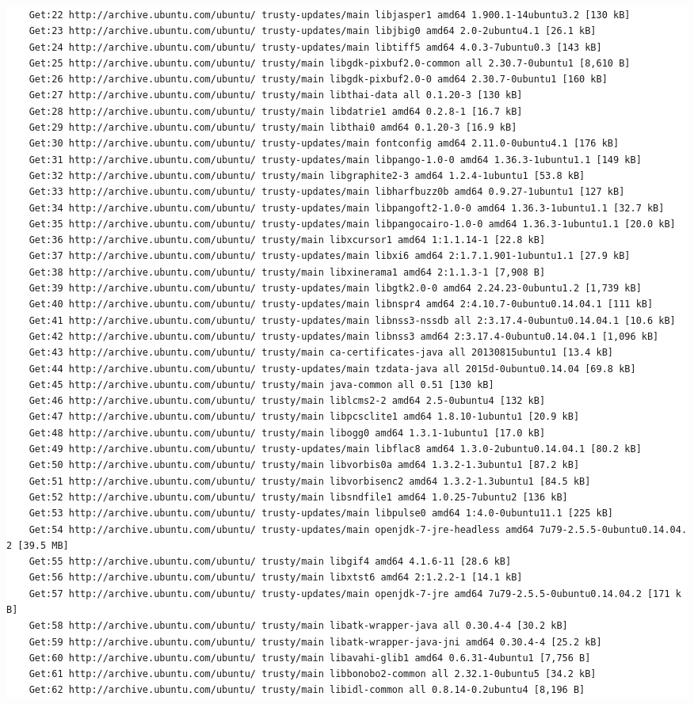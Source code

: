         Get:22 http://archive.ubuntu.com/ubuntu/ trusty-updates/main libjasper1 amd64 1.900.1-14ubuntu3.2 [130 kB]
        Get:23 http://archive.ubuntu.com/ubuntu/ trusty-updates/main libjbig0 amd64 2.0-2ubuntu4.1 [26.1 kB]
        Get:24 http://archive.ubuntu.com/ubuntu/ trusty-updates/main libtiff5 amd64 4.0.3-7ubuntu0.3 [143 kB]
        Get:25 http://archive.ubuntu.com/ubuntu/ trusty/main libgdk-pixbuf2.0-common all 2.30.7-0ubuntu1 [8,610 B]
        Get:26 http://archive.ubuntu.com/ubuntu/ trusty/main libgdk-pixbuf2.0-0 amd64 2.30.7-0ubuntu1 [160 kB]
        Get:27 http://archive.ubuntu.com/ubuntu/ trusty/main libthai-data all 0.1.20-3 [130 kB]
        Get:28 http://archive.ubuntu.com/ubuntu/ trusty/main libdatrie1 amd64 0.2.8-1 [16.7 kB]
        Get:29 http://archive.ubuntu.com/ubuntu/ trusty/main libthai0 amd64 0.1.20-3 [16.9 kB]
        Get:30 http://archive.ubuntu.com/ubuntu/ trusty-updates/main fontconfig amd64 2.11.0-0ubuntu4.1 [176 kB]
        Get:31 http://archive.ubuntu.com/ubuntu/ trusty-updates/main libpango-1.0-0 amd64 1.36.3-1ubuntu1.1 [149 kB]
        Get:32 http://archive.ubuntu.com/ubuntu/ trusty/main libgraphite2-3 amd64 1.2.4-1ubuntu1 [53.8 kB]
        Get:33 http://archive.ubuntu.com/ubuntu/ trusty-updates/main libharfbuzz0b amd64 0.9.27-1ubuntu1 [127 kB]
        Get:34 http://archive.ubuntu.com/ubuntu/ trusty-updates/main libpangoft2-1.0-0 amd64 1.36.3-1ubuntu1.1 [32.7 kB]
        Get:35 http://archive.ubuntu.com/ubuntu/ trusty-updates/main libpangocairo-1.0-0 amd64 1.36.3-1ubuntu1.1 [20.0 kB]
        Get:36 http://archive.ubuntu.com/ubuntu/ trusty/main libxcursor1 amd64 1:1.1.14-1 [22.8 kB]
        Get:37 http://archive.ubuntu.com/ubuntu/ trusty-updates/main libxi6 amd64 2:1.7.1.901-1ubuntu1.1 [27.9 kB]
        Get:38 http://archive.ubuntu.com/ubuntu/ trusty/main libxinerama1 amd64 2:1.1.3-1 [7,908 B]
        Get:39 http://archive.ubuntu.com/ubuntu/ trusty-updates/main libgtk2.0-0 amd64 2.24.23-0ubuntu1.2 [1,739 kB]
        Get:40 http://archive.ubuntu.com/ubuntu/ trusty-updates/main libnspr4 amd64 2:4.10.7-0ubuntu0.14.04.1 [111 kB]
        Get:41 http://archive.ubuntu.com/ubuntu/ trusty-updates/main libnss3-nssdb all 2:3.17.4-0ubuntu0.14.04.1 [10.6 kB]
        Get:42 http://archive.ubuntu.com/ubuntu/ trusty-updates/main libnss3 amd64 2:3.17.4-0ubuntu0.14.04.1 [1,096 kB]
        Get:43 http://archive.ubuntu.com/ubuntu/ trusty/main ca-certificates-java all 20130815ubuntu1 [13.4 kB]
        Get:44 http://archive.ubuntu.com/ubuntu/ trusty-updates/main tzdata-java all 2015d-0ubuntu0.14.04 [69.8 kB]
        Get:45 http://archive.ubuntu.com/ubuntu/ trusty/main java-common all 0.51 [130 kB]
        Get:46 http://archive.ubuntu.com/ubuntu/ trusty/main liblcms2-2 amd64 2.5-0ubuntu4 [132 kB]
        Get:47 http://archive.ubuntu.com/ubuntu/ trusty/main libpcsclite1 amd64 1.8.10-1ubuntu1 [20.9 kB]
        Get:48 http://archive.ubuntu.com/ubuntu/ trusty/main libogg0 amd64 1.3.1-1ubuntu1 [17.0 kB]
        Get:49 http://archive.ubuntu.com/ubuntu/ trusty-updates/main libflac8 amd64 1.3.0-2ubuntu0.14.04.1 [80.2 kB]
        Get:50 http://archive.ubuntu.com/ubuntu/ trusty/main libvorbis0a amd64 1.3.2-1.3ubuntu1 [87.2 kB]
        Get:51 http://archive.ubuntu.com/ubuntu/ trusty/main libvorbisenc2 amd64 1.3.2-1.3ubuntu1 [84.5 kB]
        Get:52 http://archive.ubuntu.com/ubuntu/ trusty/main libsndfile1 amd64 1.0.25-7ubuntu2 [136 kB]
        Get:53 http://archive.ubuntu.com/ubuntu/ trusty-updates/main libpulse0 amd64 1:4.0-0ubuntu11.1 [225 kB]
        Get:54 http://archive.ubuntu.com/ubuntu/ trusty-updates/main openjdk-7-jre-headless amd64 7u79-2.5.5-0ubuntu0.14.04.2 [39.5 MB]
        Get:55 http://archive.ubuntu.com/ubuntu/ trusty/main libgif4 amd64 4.1.6-11 [28.6 kB]
        Get:56 http://archive.ubuntu.com/ubuntu/ trusty/main libxtst6 amd64 2:1.2.2-1 [14.1 kB]
        Get:57 http://archive.ubuntu.com/ubuntu/ trusty-updates/main openjdk-7-jre amd64 7u79-2.5.5-0ubuntu0.14.04.2 [171 kB]
        Get:58 http://archive.ubuntu.com/ubuntu/ trusty/main libatk-wrapper-java all 0.30.4-4 [30.2 kB]
        Get:59 http://archive.ubuntu.com/ubuntu/ trusty/main libatk-wrapper-java-jni amd64 0.30.4-4 [25.2 kB]
        Get:60 http://archive.ubuntu.com/ubuntu/ trusty/main libavahi-glib1 amd64 0.6.31-4ubuntu1 [7,756 B]
        Get:61 http://archive.ubuntu.com/ubuntu/ trusty/main libbonobo2-common all 2.32.1-0ubuntu5 [34.2 kB]
        Get:62 http://archive.ubuntu.com/ubuntu/ trusty/main libidl-common all 0.8.14-0.2ubuntu4 [8,196 B]